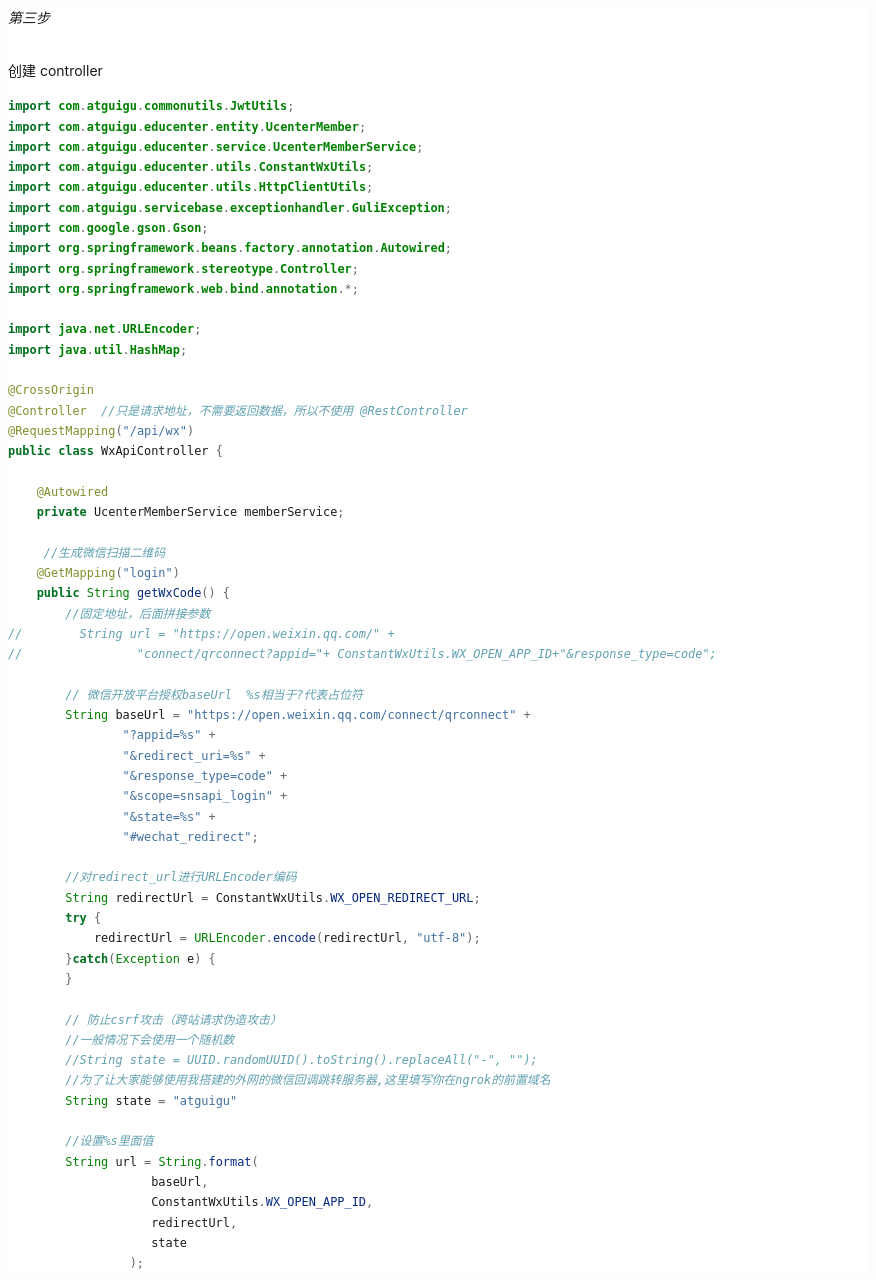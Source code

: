 ###### 第三步

创建 controller

```java
import com.atguigu.commonutils.JwtUtils;
import com.atguigu.educenter.entity.UcenterMember;
import com.atguigu.educenter.service.UcenterMemberService;
import com.atguigu.educenter.utils.ConstantWxUtils;
import com.atguigu.educenter.utils.HttpClientUtils;
import com.atguigu.servicebase.exceptionhandler.GuliException;
import com.google.gson.Gson;
import org.springframework.beans.factory.annotation.Autowired;
import org.springframework.stereotype.Controller;
import org.springframework.web.bind.annotation.*;

import java.net.URLEncoder;
import java.util.HashMap;

@CrossOrigin
@Controller  //只是请求地址，不需要返回数据，所以不使用 @RestController
@RequestMapping("/api/wx")
public class WxApiController {

    @Autowired
    private UcenterMemberService memberService;
    
     //生成微信扫描二维码
    @GetMapping("login")
    public String getWxCode() {
        //固定地址，后面拼接参数
//        String url = "https://open.weixin.qq.com/" +
//                "connect/qrconnect?appid="+ ConstantWxUtils.WX_OPEN_APP_ID+"&response_type=code";

        // 微信开放平台授权baseUrl  %s相当于?代表占位符
        String baseUrl = "https://open.weixin.qq.com/connect/qrconnect" +
                "?appid=%s" +
                "&redirect_uri=%s" +
                "&response_type=code" +
                "&scope=snsapi_login" +
                "&state=%s" +
                "#wechat_redirect";

        //对redirect_url进行URLEncoder编码
        String redirectUrl = ConstantWxUtils.WX_OPEN_REDIRECT_URL;
        try {
            redirectUrl = URLEncoder.encode(redirectUrl, "utf-8");
        }catch(Exception e) {
        }
        
        // 防止csrf攻击（跨站请求伪造攻击）
        //一般情况下会使用一个随机数
		//String state = UUID.randomUUID().toString().replaceAll("-", "");
        //为了让大家能够使用我搭建的外网的微信回调跳转服务器,这里填写你在ngrok的前置域名
		String state = "atguigu"

        //设置%s里面值
        String url = String.format(
                    baseUrl,
                    ConstantWxUtils.WX_OPEN_APP_ID,
                    redirectUrl,
                    state
                 );

```